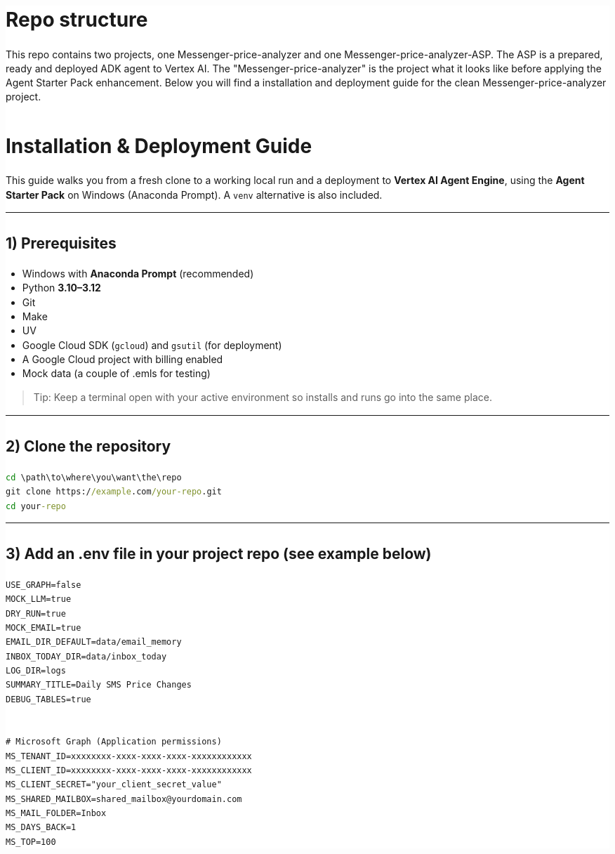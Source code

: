 # Repo structure

This repo contains two projects, one Messenger-price-analyzer and one Messenger-price-analyzer-ASP. The ASP is a prepared, ready and deployed ADK agent to Vertex AI.
The "Messenger-price-analyzer" is the project what it looks like before applying the Agent Starter Pack enhancement. Below you will find a installation and deployment guide for the clean Messenger-price-analyzer project.


# Installation & Deployment Guide

This guide walks you from a fresh clone to a working local run and a deployment to **Vertex AI Agent Engine**, using the **Agent Starter Pack** on Windows (Anaconda Prompt). A `venv` alternative is also included.

---

## 1) Prerequisites
- Windows with **Anaconda Prompt** (recommended)
- Python **3.10–3.12**
- Git
- Make
- UV
- Google Cloud SDK (`gcloud`) and `gsutil` (for deployment)
- A Google Cloud project with billing enabled
- Mock data (a couple of .emls for testing)

> Tip: Keep a terminal open with your active environment so installs and runs go into the same place.

---

## 2) Clone the repository
```bat
cd \path\to\where\you\want\the\repo
git clone https://example.com/your-repo.git
cd your-repo
```
---

## 3) Add an .env file in your project repo (see example below)
```
USE_GRAPH=false
MOCK_LLM=true
DRY_RUN=true
MOCK_EMAIL=true       
EMAIL_DIR_DEFAULT=data/email_memory
INBOX_TODAY_DIR=data/inbox_today
LOG_DIR=logs
SUMMARY_TITLE=Daily SMS Price Changes 
DEBUG_TABLES=true  


# Microsoft Graph (Application permissions)
MS_TENANT_ID=xxxxxxxx-xxxx-xxxx-xxxx-xxxxxxxxxxxx
MS_CLIENT_ID=xxxxxxxx-xxxx-xxxx-xxxx-xxxxxxxxxxxx
MS_CLIENT_SECRET="your_client_secret_value"
MS_SHARED_MAILBOX=shared_mailbox@yourdomain.com
MS_MAIL_FOLDER=Inbox
MS_DAYS_BACK=1
MS_TOP=100
```